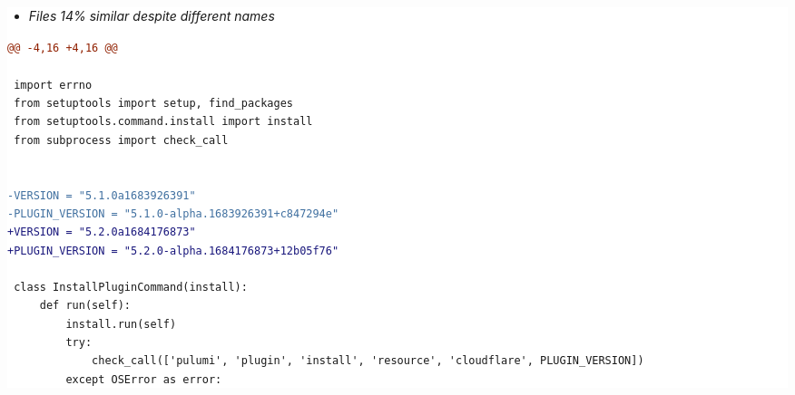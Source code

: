  * *Files 14% similar despite different names*

```diff
@@ -4,16 +4,16 @@
 
 import errno
 from setuptools import setup, find_packages
 from setuptools.command.install import install
 from subprocess import check_call
 
 
-VERSION = "5.1.0a1683926391"
-PLUGIN_VERSION = "5.1.0-alpha.1683926391+c847294e"
+VERSION = "5.2.0a1684176873"
+PLUGIN_VERSION = "5.2.0-alpha.1684176873+12b05f76"
 
 class InstallPluginCommand(install):
     def run(self):
         install.run(self)
         try:
             check_call(['pulumi', 'plugin', 'install', 'resource', 'cloudflare', PLUGIN_VERSION])
         except OSError as error:
```

